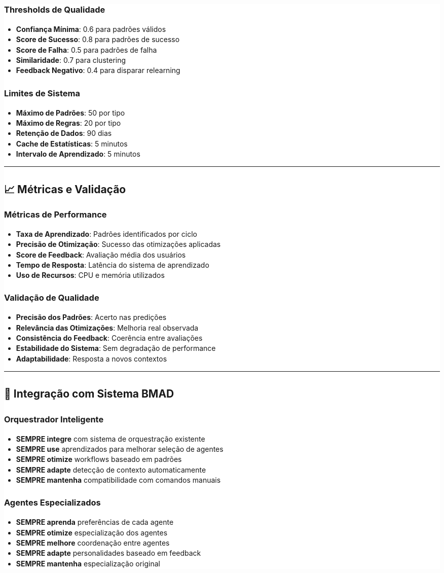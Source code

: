 ### **Thresholds de Qualidade**
- **Confiança Mínima**: 0.6 para padrões válidos
- **Score de Sucesso**: 0.8 para padrões de sucesso
- **Score de Falha**: 0.5 para padrões de falha
- **Similaridade**: 0.7 para clustering
- **Feedback Negativo**: 0.4 para disparar relearning

### **Limites de Sistema**
- **Máximo de Padrões**: 50 por tipo
- **Máximo de Regras**: 20 por tipo
- **Retenção de Dados**: 90 dias
- **Cache de Estatísticas**: 5 minutos
- **Intervalo de Aprendizado**: 5 minutos

---

## 📈 **Métricas e Validação**

### **Métricas de Performance**
- **Taxa de Aprendizado**: Padrões identificados por ciclo
- **Precisão de Otimização**: Sucesso das otimizações aplicadas
- **Score de Feedback**: Avaliação média dos usuários
- **Tempo de Resposta**: Latência do sistema de aprendizado
- **Uso de Recursos**: CPU e memória utilizados

### **Validação de Qualidade**
- **Precisão dos Padrões**: Acerto nas predições
- **Relevância das Otimizações**: Melhoria real observada
- **Consistência do Feedback**: Coerência entre avaliações
- **Estabilidade do Sistema**: Sem degradação de performance
- **Adaptabilidade**: Resposta a novos contextos

---

## 🔄 **Integração com Sistema BMAD**

### **Orquestrador Inteligente**
- **SEMPRE integre** com sistema de orquestração existente
- **SEMPRE use** aprendizados para melhorar seleção de agentes
- **SEMPRE otimize** workflows baseado em padrões
- **SEMPRE adapte** detecção de contexto automaticamente
- **SEMPRE mantenha** compatibilidade com comandos manuais

### **Agentes Especializados**
- **SEMPRE aprenda** preferências de cada agente
- **SEMPRE otimize** especialização dos agentes
- **SEMPRE melhore** coordenação entre agentes
- **SEMPRE adapte** personalidades baseado em feedback
- **SEMPRE mantenha** especialização original
